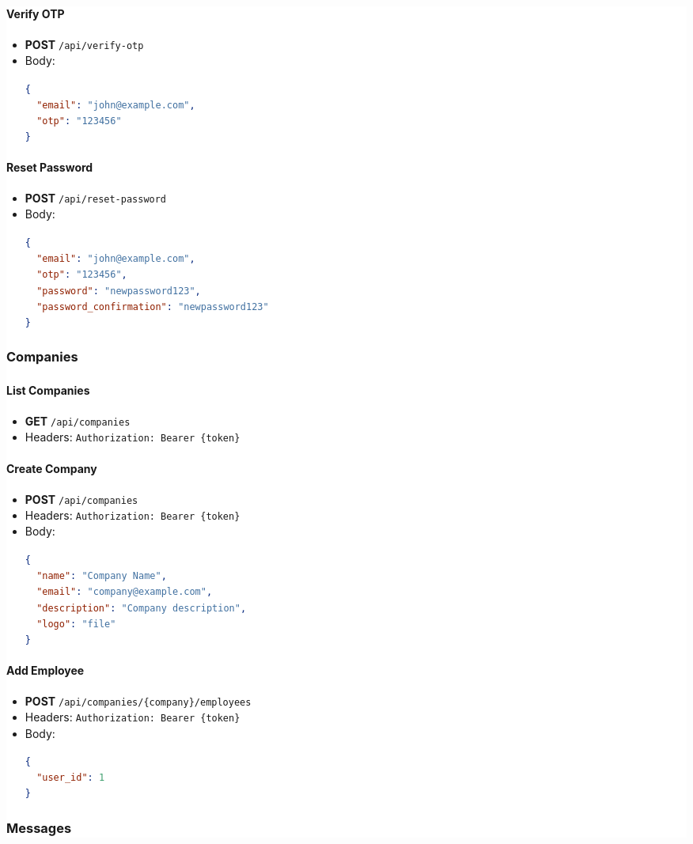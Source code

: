 #### Verify OTP
- **POST** `/api/verify-otp`
- Body:
  ```json
  {
    "email": "john@example.com",
    "otp": "123456"
  }
  ```

#### Reset Password
- **POST** `/api/reset-password`
- Body:
  ```json
  {
    "email": "john@example.com",
    "otp": "123456",
    "password": "newpassword123",
    "password_confirmation": "newpassword123"
  }
  ```

### Companies

#### List Companies
- **GET** `/api/companies`
- Headers: `Authorization: Bearer {token}`

#### Create Company
- **POST** `/api/companies`
- Headers: `Authorization: Bearer {token}`
- Body:
  ```json
  {
    "name": "Company Name",
    "email": "company@example.com",
    "description": "Company description",
    "logo": "file"
  }
  ```

#### Add Employee
- **POST** `/api/companies/{company}/employees`
- Headers: `Authorization: Bearer {token}`
- Body:
  ```json
  {
    "user_id": 1
  }
  ```

### Messages
